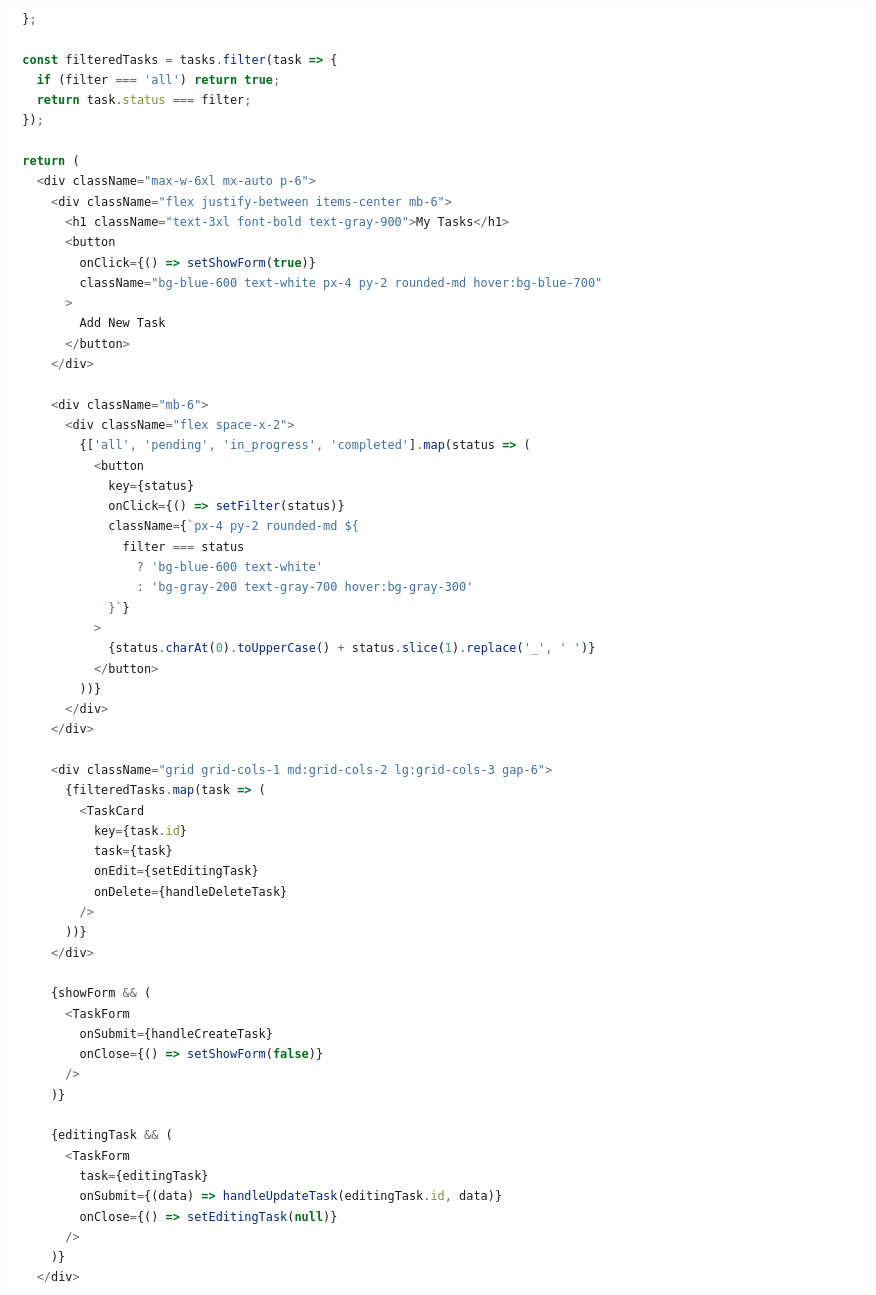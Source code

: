 ```javascript
  };

  const filteredTasks = tasks.filter(task => {
    if (filter === 'all') return true;
    return task.status === filter;
  });

  return (
    <div className="max-w-6xl mx-auto p-6">
      <div className="flex justify-between items-center mb-6">
        <h1 className="text-3xl font-bold text-gray-900">My Tasks</h1>
        <button
          onClick={() => setShowForm(true)}
          className="bg-blue-600 text-white px-4 py-2 rounded-md hover:bg-blue-700"
        >
          Add New Task
        </button>
      </div>

      <div className="mb-6">
        <div className="flex space-x-2">
          {['all', 'pending', 'in_progress', 'completed'].map(status => (
            <button
              key={status}
              onClick={() => setFilter(status)}
              className={`px-4 py-2 rounded-md ${
                filter === status 
                  ? 'bg-blue-600 text-white' 
                  : 'bg-gray-200 text-gray-700 hover:bg-gray-300'
              }`}
            >
              {status.charAt(0).toUpperCase() + status.slice(1).replace('_', ' ')}
            </button>
          ))}
        </div>
      </div>

      <div className="grid grid-cols-1 md:grid-cols-2 lg:grid-cols-3 gap-6">
        {filteredTasks.map(task => (
          <TaskCard
            key={task.id}
            task={task}
            onEdit={setEditingTask}
            onDelete={handleDeleteTask}
          />
        ))}
      </div>

      {showForm && (
        <TaskForm
          onSubmit={handleCreateTask}
          onClose={() => setShowForm(false)}
        />
      )}

      {editingTask && (
        <TaskForm
          task={editingTask}
          onSubmit={(data) => handleUpdateTask(editingTask.id, data)}
          onClose={() => setEditingTask(null)}
        />
      )}
    </div>
```